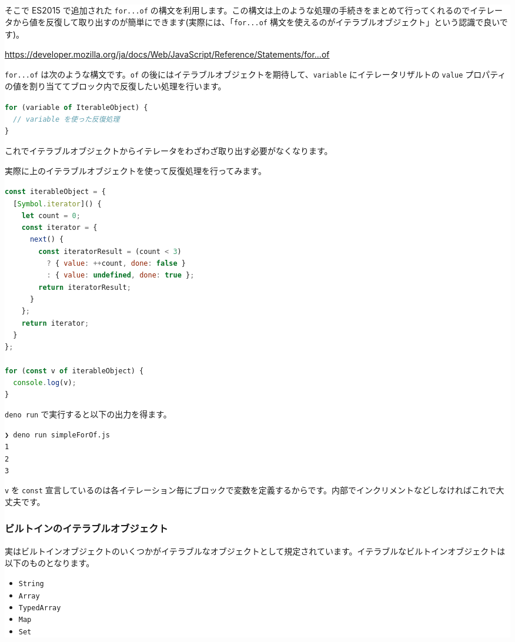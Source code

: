 そこで ES2015 で追加された `for...of` の構文を利用します。この構文は上のような処理の手続きをまとめて行ってくれるのでイテレータから値を反復して取り出すのが簡単にできます(実際には、「`for...of` 構文を使えるのがイテラブルオブジェクト」という認識で良いです)。

https://developer.mozilla.org/ja/docs/Web/JavaScript/Reference/Statements/for...of

`for...of` は次のような構文です。`of` の後にはイテラブルオブジェクトを期待して、`variable` にイテレータリザルトの `value` プロパティの値を割り当ててブロック内で反復したい処理を行います。

```js
for (variable of IterableObject) {
  // variable を使った反復処理
}
```

これでイテラブルオブジェクトからイテレータをわざわざ取り出す必要がなくなります。

実際に上のイテラブルオブジェクトを使って反復処理を行ってみます。

```js:simpleForOf.js
const iterableObject = {
  [Symbol.iterator]() {
    let count = 0;
    const iterator = {
      next() {
        const iteratorResult = (count < 3)
          ? { value: ++count, done: false }
          : { value: undefined, done: true };
        return iteratorResult;
      }
    };
    return iterator;
  }
};

for (const v of iterableObject) {
  console.log(v);
}
```

`deno run` で実行すると以下の出力を得ます。
```sh
❯ deno run simpleForOf.js
1
2
3
```

`v` を `const` 宣言しているのは各イテレーション毎にブロックで変数を定義するからです。内部でインクリメントなどしなければこれで大丈夫です。

### ビルトインのイテラブルオブジェクト

実はビルトインオブジェクトのいくつかがイテラブルなオブジェクトとして規定されています。イテラブルなビルトインオブジェクトは以下のものとなります。

- `String`
- `Array`
- `TypedArray`
- `Map`
- `Set`
